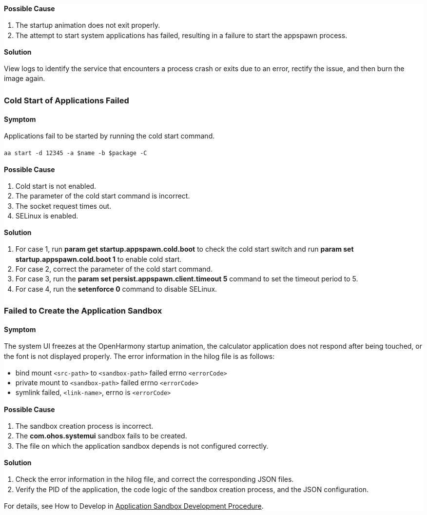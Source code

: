 **Possible Cause**

1. The startup animation does not exit properly.
2. The attempt to start system applications has failed, resulting in a failure to start the appspawn process.

**Solution**

View logs to identify the service that encounters a process crash or exits due to an error, rectify the issue, and then burn the image again.

### Cold Start of Applications Failed

**Symptom**

Applications fail to be started by running the cold start command.
  ```
  aa start -d 12345 -a $name -b $package -C
  ```

**Possible Cause**

1. Cold start is not enabled.
2. The parameter of the cold start command is incorrect.
3. The socket request times out.
4. SELinux is enabled.

**Solution**

1. For case 1, run **param get startup.appspawn.cold.boot** to check the cold start switch and run **param set startup.appspawn.cold.boot 1** to enable cold start.
2. For case 2, correct the parameter of the cold start command.
3. For case 3, run the **param set persist.appspawn.client.timeout 5** command to set the timeout period to 5.
4. For case 4, run the **setenforce 0** command to disable SELinux.

### Failed to Create the Application Sandbox

**Symptom**

The system UI freezes at the OpenHarmony startup animation, the calculator application does not respond after being touched, or the font is not displayed properly. The error information in the hilog file is as follows:
 - bind mount `<src-path>` to `<sandbox-path>` failed errno `<errorCode>`
 - private mount to `<sandbox-path>`  failed errno `<errorCode>`
 - symlink failed, `<link-name>`, errno is `<errorCode>`

**Possible Cause**

1. The sandbox creation process is incorrect.
2. The **com.ohos.systemui** sandbox fails to be created.
3. The file on which the application sandbox depends is not configured correctly.

**Solution**

1. Check the error information in the hilog file, and correct the corresponding JSON files.
2. Verify the PID of the application, the code logic of the sandbox creation process, and the JSON configuration.

For details, see How to Develop in [Application Sandbox Development Procedure](../subsystems/subsys-boot-appspawn.md).
